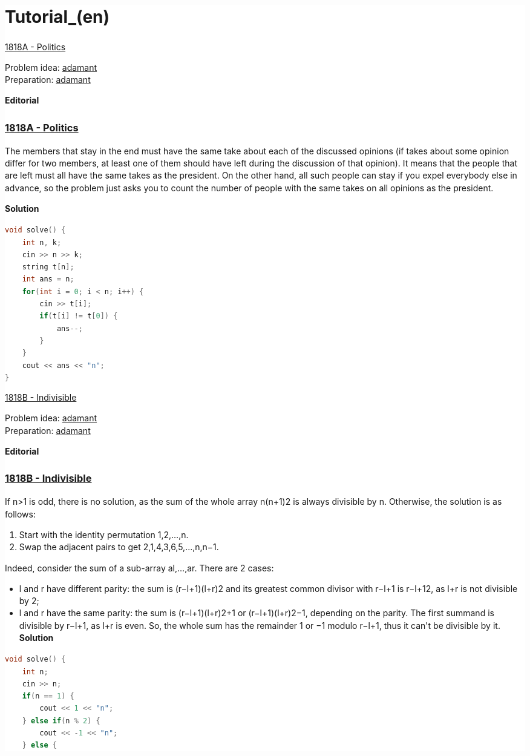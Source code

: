 # Tutorial_(en)

[1818A - Politics](../problems/A._Politics.md "Codeforces Round 869 (Div. 2)")

Problem idea: [adamant](https://codeforces.com/profile/adamant "Master adamant")   
 Preparation: [adamant](https://codeforces.com/profile/adamant "Master adamant")

 **Editorial**
### [1818A - Politics](../problems/A._Politics.md "Codeforces Round 869 (Div. 2)")

The members that stay in the end must have the same take about each of the discussed opinions (if takes about some opinion differ for two members, at least one of them should have left during the discussion of that opinion). It means that the people that are left must all have the same takes as the president. On the other hand, all such people can stay if you expel everybody else in advance, so the problem just asks you to count the number of people with the same takes on all opinions as the president.

 **Solution**
```cpp
void solve() {
    int n, k;
    cin >> n >> k;
    string t[n];
    int ans = n;
    for(int i = 0; i < n; i++) {
        cin >> t[i];
        if(t[i] != t[0]) {
            ans--;
        }
    }
    cout << ans << "n";
}
```
[1818B - Indivisible](../problems/B._Indivisible.md "Codeforces Round 869 (Div. 2)")

Problem idea: [adamant](https://codeforces.com/profile/adamant "Master adamant")   
 Preparation: [adamant](https://codeforces.com/profile/adamant "Master adamant")

 **Editorial**
### [1818B - Indivisible](../problems/B._Indivisible.md "Codeforces Round 869 (Div. 2)")

If n>1 is odd, there is no solution, as the sum of the whole array n(n+1)2 is always divisible by n. Otherwise, the solution is as follows:

1. Start with the identity permutation 1,2,…,n.
2. Swap the adjacent pairs to get 2,1,4,3,6,5,...,n,n−1.

Indeed, consider the sum of a sub-array al,…,ar. There are 2 cases: 

* l and r have different parity: the sum is (r−l+1)(l+r)2 and its greatest common divisor with r−l+1 is r−l+12, as l+r is not divisible by 2;
* l and r have the same parity: the sum is (r−l+1)(l+r)2+1 or (r−l+1)(l+r)2−1, depending on the parity. The first summand is divisible by r−l+1, as l+r is even. So, the whole sum has the remainder 1 or −1 modulo r−l+1, thus it can't be divisible by it.
 **Solution**
```cpp
void solve() {
    int n;
    cin >> n;
    if(n == 1) {
        cout << 1 << "n";
    } else if(n % 2) {
        cout << -1 << "n";
    } else {
```